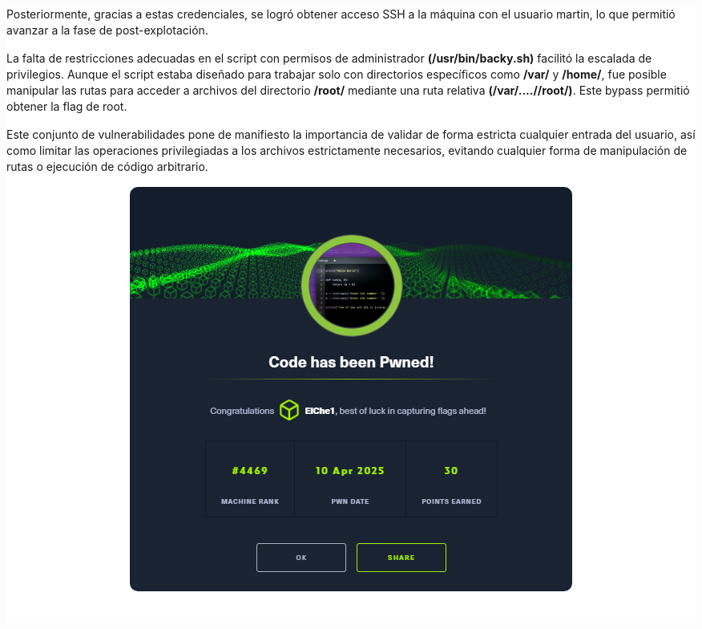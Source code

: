Posteriormente, gracias a estas credenciales, se logró obtener acceso SSH a la máquina con el usuario martin, lo que permitió avanzar a la fase de post-explotación.

La falta de restricciones adecuadas en el script con permisos de administrador **(/usr/bin/backy.sh)** facilitó la escalada de privilegios. Aunque el script estaba diseñado para trabajar solo con directorios específicos como **/var/** y **/home/**, fue posible manipular las rutas para acceder a archivos del directorio **/root/** mediante una ruta relativa **(/var/....//root/)**. Este bypass permitió obtener la flag de root.

Este conjunto de vulnerabilidades pone de manifiesto la importancia de validar de forma estricta cualquier entrada del usuario, así como limitar las operaciones privilegiadas a los archivos estrictamente necesarios, evitando cualquier forma de manipulación de rutas o ejecución de código arbitrario.

<p align="center">
  <img src="https://github.com/ElChe1/Explotation-Lab/blob/main/HTB/Easy/Code/media/img/result.png" alt="result" style="border-radius: 10px;">
</p>

<br>
